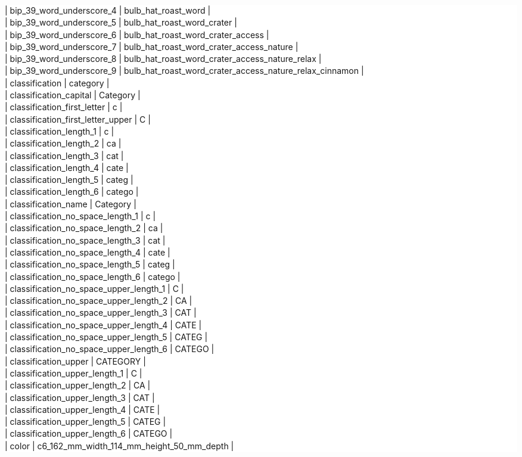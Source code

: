 | bip_39_word_underscore_4 | bulb_hat_roast_word |  
| bip_39_word_underscore_5 | bulb_hat_roast_word_crater |  
| bip_39_word_underscore_6 | bulb_hat_roast_word_crater_access |  
| bip_39_word_underscore_7 | bulb_hat_roast_word_crater_access_nature |  
| bip_39_word_underscore_8 | bulb_hat_roast_word_crater_access_nature_relax |  
| bip_39_word_underscore_9 | bulb_hat_roast_word_crater_access_nature_relax_cinnamon |  
| classification | category |  
| classification_capital | Category |  
| classification_first_letter | c |  
| classification_first_letter_upper | C |  
| classification_length_1 | c |  
| classification_length_2 | ca |  
| classification_length_3 | cat |  
| classification_length_4 | cate |  
| classification_length_5 | categ |  
| classification_length_6 | catego |  
| classification_name | Category |  
| classification_no_space_length_1 | c |  
| classification_no_space_length_2 | ca |  
| classification_no_space_length_3 | cat |  
| classification_no_space_length_4 | cate |  
| classification_no_space_length_5 | categ |  
| classification_no_space_length_6 | catego |  
| classification_no_space_upper_length_1 | C |  
| classification_no_space_upper_length_2 | CA |  
| classification_no_space_upper_length_3 | CAT |  
| classification_no_space_upper_length_4 | CATE |  
| classification_no_space_upper_length_5 | CATEG |  
| classification_no_space_upper_length_6 | CATEGO |  
| classification_upper | CATEGORY |  
| classification_upper_length_1 | C |  
| classification_upper_length_2 | CA |  
| classification_upper_length_3 | CAT |  
| classification_upper_length_4 | CATE |  
| classification_upper_length_5 | CATEG |  
| classification_upper_length_6 | CATEGO |  
| color | c6_162_mm_width_114_mm_height_50_mm_depth |  